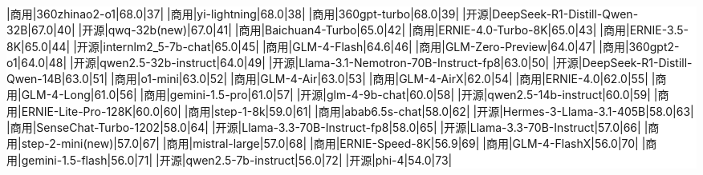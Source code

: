 |商用|360zhinao2-o1|68.0|37|
|商用|yi-lightning|68.0|38|
|商用|360gpt-turbo|68.0|39|
|开源|DeepSeek-R1-Distill-Qwen-32B|67.0|40|
|开源|qwq-32b(new)|67.0|41|
|商用|Baichuan4-Turbo|65.0|42|
|商用|ERNIE-4.0-Turbo-8K|65.0|43|
|商用|ERNIE-3.5-8K|65.0|44|
|开源|internlm2_5-7b-chat|65.0|45|
|商用|GLM-4-Flash|64.6|46|
|商用|GLM-Zero-Preview|64.0|47|
|商用|360gpt2-o1|64.0|48|
|开源|qwen2.5-32b-instruct|64.0|49|
|开源|Llama-3.1-Nemotron-70B-Instruct-fp8|63.0|50|
|开源|DeepSeek-R1-Distill-Qwen-14B|63.0|51|
|商用|o1-mini|63.0|52|
|商用|GLM-4-Air|63.0|53|
|商用|GLM-4-AirX|62.0|54|
|商用|ERNIE-4.0|62.0|55|
|商用|GLM-4-Long|61.0|56|
|商用|gemini-1.5-pro|61.0|57|
|开源|glm-4-9b-chat|60.0|58|
|开源|qwen2.5-14b-instruct|60.0|59|
|商用|ERNIE-Lite-Pro-128K|60.0|60|
|商用|step-1-8k|59.0|61|
|商用|abab6.5s-chat|58.0|62|
|开源|Hermes-3-Llama-3.1-405B|58.0|63|
|商用|SenseChat-Turbo-1202|58.0|64|
|开源|Llama-3.3-70B-Instruct-fp8|58.0|65|
|开源|Llama-3.3-70B-Instruct|57.0|66|
|商用|step-2-mini(new)|57.0|67|
|商用|mistral-large|57.0|68|
|商用|ERNIE-Speed-8K|56.9|69|
|商用|GLM-4-FlashX|56.0|70|
|商用|gemini-1.5-flash|56.0|71|
|开源|qwen2.5-7b-instruct|56.0|72|
|开源|phi-4|54.0|73|